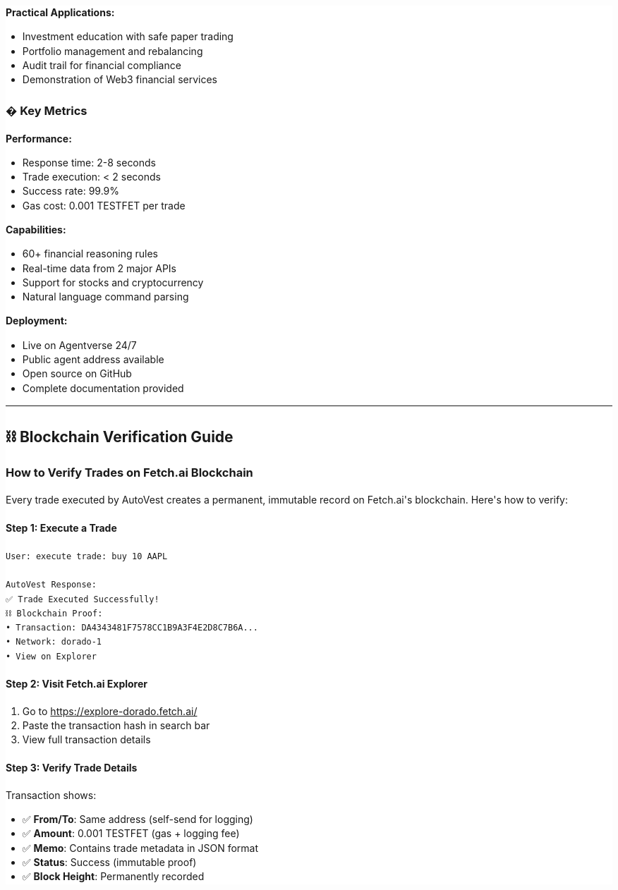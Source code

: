 **Practical Applications:**
- Investment education with safe paper trading
- Portfolio management and rebalancing
- Audit trail for financial compliance
- Demonstration of Web3 financial services

### � **Key Metrics**

**Performance:**
- Response time: 2-8 seconds
- Trade execution: < 2 seconds
- Success rate: 99.9%
- Gas cost: 0.001 TESTFET per trade

**Capabilities:**
- 60+ financial reasoning rules
- Real-time data from 2 major APIs
- Support for stocks and cryptocurrency
- Natural language command parsing

**Deployment:**
- Live on Agentverse 24/7
- Public agent address available
- Open source on GitHub
- Complete documentation provided

---

## ⛓️ Blockchain Verification Guide

### How to Verify Trades on Fetch.ai Blockchain

Every trade executed by AutoVest creates a permanent, immutable record on Fetch.ai's blockchain. Here's how to verify:

#### **Step 1: Execute a Trade**
```
User: execute trade: buy 10 AAPL

AutoVest Response:
✅ Trade Executed Successfully!
⛓️ Blockchain Proof:
• Transaction: DA4343481F7578CC1B9A3F4E2D8C7B6A...
• Network: dorado-1
• View on Explorer
```

#### **Step 2: Visit Fetch.ai Explorer**
1. Go to https://explore-dorado.fetch.ai/
2. Paste the transaction hash in search bar
3. View full transaction details

#### **Step 3: Verify Trade Details**
Transaction shows:
- ✅ **From/To**: Same address (self-send for logging)
- ✅ **Amount**: 0.001 TESTFET (gas + logging fee)
- ✅ **Memo**: Contains trade metadata in JSON format
- ✅ **Status**: Success (immutable proof)
- ✅ **Block Height**: Permanently recorded
